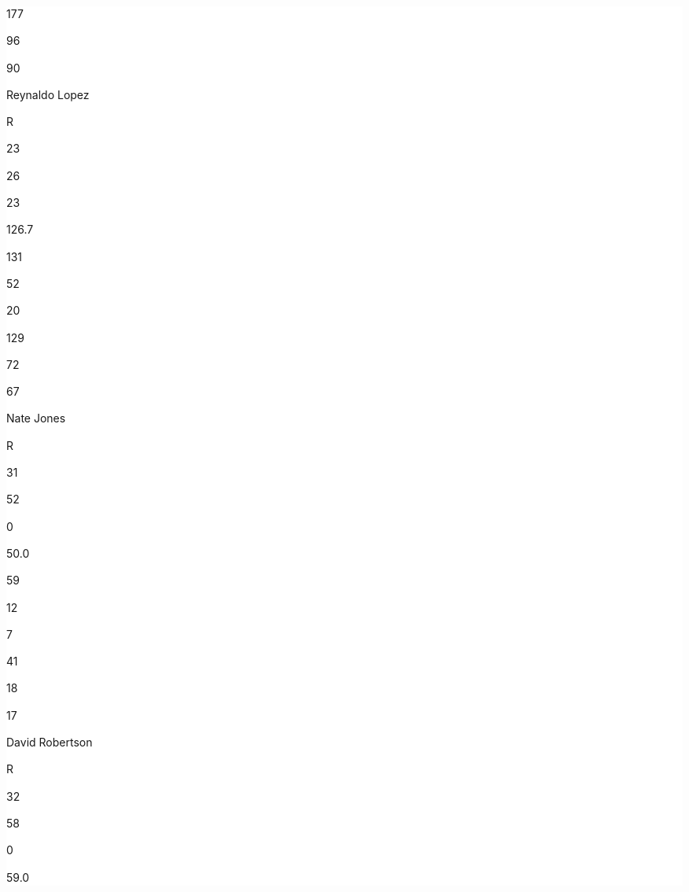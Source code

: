 177

96

90

Reynaldo Lopez

R

23

26

23

126.7

131

52

20

129

72

67

Nate Jones

R

31

52

0

50.0

59

12

7

41

18

17

David Robertson

R

32

58

0

59.0
